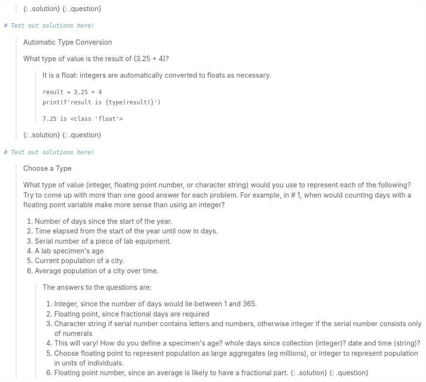 > > ```
> {: .solution}
{: .question}

```python
# Test out solutions here!

```

> <question-title>Automatic Type Conversion</question-title>
>
> What type of value is the result of (3.25 + 4)?
>
> > <solution-title></solution-title>
> >
> > It is a float:
> > integers are automatically converted to floats as necessary.
> >
> > ```
> > result = 3.25 + 4
> > print(f'result is {type(result)}')
> > ```
> >
> > ```
> > 7.25 is <class 'float'>
> > ```
> {: .solution}
{: .question}

```python
# Test out solutions here!

```

> <question-title>Choose a Type</question-title>
>
> What type of value (integer, floating point number, or character string)
> would you use to represent each of the following?  Try to come up with more than one good answer for each problem.  For example, in  # 1, when would counting days with a floating point variable make more sense than using an integer?
>
> 1. Number of days since the start of the year.
> 2. Time elapsed from the start of the year until now in days.
> 3. Serial number of a piece of lab equipment.
> 4. A lab specimen's age
> 5. Current population of a city.
> 6. Average population of a city over time.
>
> > <solution-title></solution-title>
> >
> > The answers to the questions are:
> > 1. Integer, since the number of days would lie between 1 and 365.
> > 2. Floating point, since fractional days are required
> > 3. Character string if serial number contains letters and numbers, otherwise integer if the serial number consists only of numerals
> > 4. This will vary! How do you define a specimen's age? whole days since collection (integer)? date and time (string)?
> > 5. Choose floating point to represent population as large aggregates (eg millions), or integer to represent population in units of individuals.
> > 6. Floating point number, since an average is likely to have a fractional part.
> {: .solution}
{: .question}
